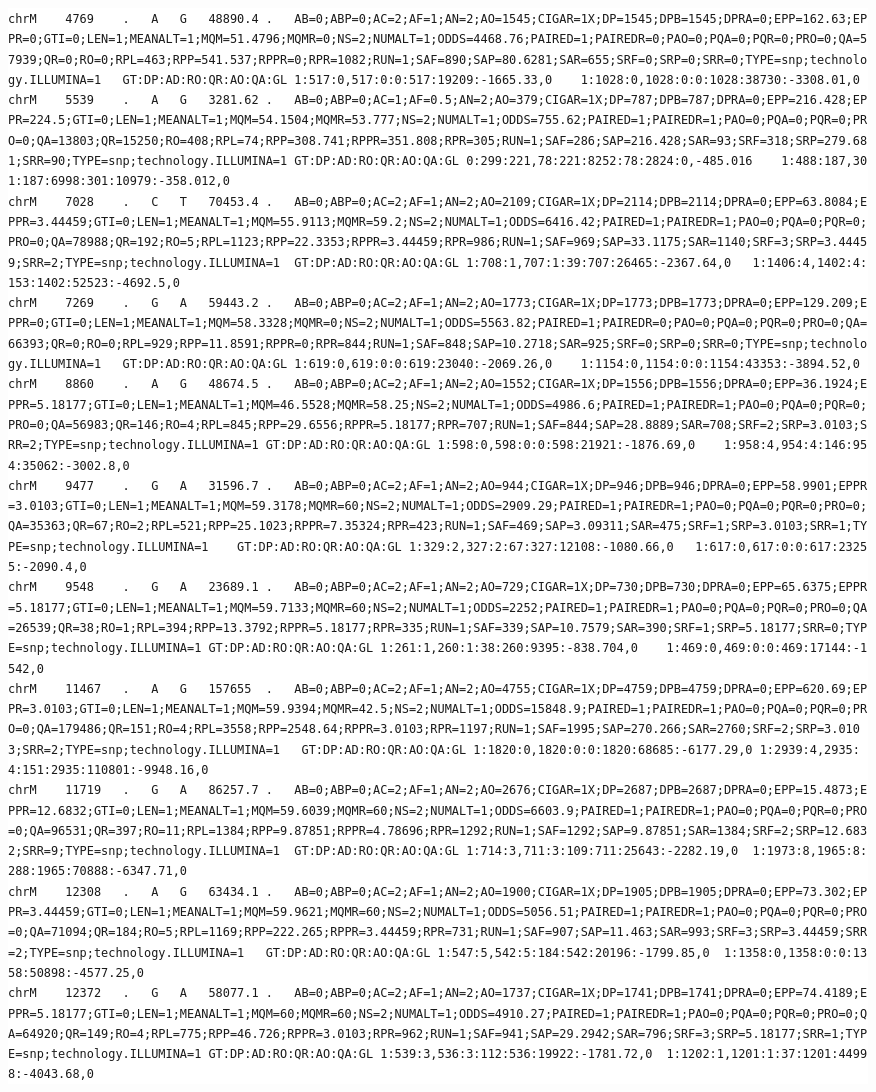 ```
chrM	4769	.	A	G	48890.4	.	AB=0;ABP=0;AC=2;AF=1;AN=2;AO=1545;CIGAR=1X;DP=1545;DPB=1545;DPRA=0;EPP=162.63;EPPR=0;GTI=0;LEN=1;MEANALT=1;MQM=51.4796;MQMR=0;NS=2;NUMALT=1;ODDS=4468.76;PAIRED=1;PAIREDR=0;PAO=0;PQA=0;PQR=0;PRO=0;QA=57939;QR=0;RO=0;RPL=463;RPP=541.537;RPPR=0;RPR=1082;RUN=1;SAF=890;SAP=80.6281;SAR=655;SRF=0;SRP=0;SRR=0;TYPE=snp;technology.ILLUMINA=1	GT:DP:AD:RO:QR:AO:QA:GL	1:517:0,517:0:0:517:19209:-1665.33,0	1:1028:0,1028:0:0:1028:38730:-3308.01,0
chrM	5539	.	A	G	3281.62	.	AB=0;ABP=0;AC=1;AF=0.5;AN=2;AO=379;CIGAR=1X;DP=787;DPB=787;DPRA=0;EPP=216.428;EPPR=224.5;GTI=0;LEN=1;MEANALT=1;MQM=54.1504;MQMR=53.777;NS=2;NUMALT=1;ODDS=755.62;PAIRED=1;PAIREDR=1;PAO=0;PQA=0;PQR=0;PRO=0;QA=13803;QR=15250;RO=408;RPL=74;RPP=308.741;RPPR=351.808;RPR=305;RUN=1;SAF=286;SAP=216.428;SAR=93;SRF=318;SRP=279.681;SRR=90;TYPE=snp;technology.ILLUMINA=1	GT:DP:AD:RO:QR:AO:QA:GL	0:299:221,78:221:8252:78:2824:0,-485.016	1:488:187,301:187:6998:301:10979:-358.012,0
chrM	7028	.	C	T	70453.4	.	AB=0;ABP=0;AC=2;AF=1;AN=2;AO=2109;CIGAR=1X;DP=2114;DPB=2114;DPRA=0;EPP=63.8084;EPPR=3.44459;GTI=0;LEN=1;MEANALT=1;MQM=55.9113;MQMR=59.2;NS=2;NUMALT=1;ODDS=6416.42;PAIRED=1;PAIREDR=1;PAO=0;PQA=0;PQR=0;PRO=0;QA=78988;QR=192;RO=5;RPL=1123;RPP=22.3353;RPPR=3.44459;RPR=986;RUN=1;SAF=969;SAP=33.1175;SAR=1140;SRF=3;SRP=3.44459;SRR=2;TYPE=snp;technology.ILLUMINA=1	GT:DP:AD:RO:QR:AO:QA:GL	1:708:1,707:1:39:707:26465:-2367.64,0	1:1406:4,1402:4:153:1402:52523:-4692.5,0
chrM	7269	.	G	A	59443.2	.	AB=0;ABP=0;AC=2;AF=1;AN=2;AO=1773;CIGAR=1X;DP=1773;DPB=1773;DPRA=0;EPP=129.209;EPPR=0;GTI=0;LEN=1;MEANALT=1;MQM=58.3328;MQMR=0;NS=2;NUMALT=1;ODDS=5563.82;PAIRED=1;PAIREDR=0;PAO=0;PQA=0;PQR=0;PRO=0;QA=66393;QR=0;RO=0;RPL=929;RPP=11.8591;RPPR=0;RPR=844;RUN=1;SAF=848;SAP=10.2718;SAR=925;SRF=0;SRP=0;SRR=0;TYPE=snp;technology.ILLUMINA=1	GT:DP:AD:RO:QR:AO:QA:GL	1:619:0,619:0:0:619:23040:-2069.26,0	1:1154:0,1154:0:0:1154:43353:-3894.52,0
chrM	8860	.	A	G	48674.5	.	AB=0;ABP=0;AC=2;AF=1;AN=2;AO=1552;CIGAR=1X;DP=1556;DPB=1556;DPRA=0;EPP=36.1924;EPPR=5.18177;GTI=0;LEN=1;MEANALT=1;MQM=46.5528;MQMR=58.25;NS=2;NUMALT=1;ODDS=4986.6;PAIRED=1;PAIREDR=1;PAO=0;PQA=0;PQR=0;PRO=0;QA=56983;QR=146;RO=4;RPL=845;RPP=29.6556;RPPR=5.18177;RPR=707;RUN=1;SAF=844;SAP=28.8889;SAR=708;SRF=2;SRP=3.0103;SRR=2;TYPE=snp;technology.ILLUMINA=1	GT:DP:AD:RO:QR:AO:QA:GL	1:598:0,598:0:0:598:21921:-1876.69,0	1:958:4,954:4:146:954:35062:-3002.8,0
chrM	9477	.	G	A	31596.7	.	AB=0;ABP=0;AC=2;AF=1;AN=2;AO=944;CIGAR=1X;DP=946;DPB=946;DPRA=0;EPP=58.9901;EPPR=3.0103;GTI=0;LEN=1;MEANALT=1;MQM=59.3178;MQMR=60;NS=2;NUMALT=1;ODDS=2909.29;PAIRED=1;PAIREDR=1;PAO=0;PQA=0;PQR=0;PRO=0;QA=35363;QR=67;RO=2;RPL=521;RPP=25.1023;RPPR=7.35324;RPR=423;RUN=1;SAF=469;SAP=3.09311;SAR=475;SRF=1;SRP=3.0103;SRR=1;TYPE=snp;technology.ILLUMINA=1	GT:DP:AD:RO:QR:AO:QA:GL	1:329:2,327:2:67:327:12108:-1080.66,0	1:617:0,617:0:0:617:23255:-2090.4,0
chrM	9548	.	G	A	23689.1	.	AB=0;ABP=0;AC=2;AF=1;AN=2;AO=729;CIGAR=1X;DP=730;DPB=730;DPRA=0;EPP=65.6375;EPPR=5.18177;GTI=0;LEN=1;MEANALT=1;MQM=59.7133;MQMR=60;NS=2;NUMALT=1;ODDS=2252;PAIRED=1;PAIREDR=1;PAO=0;PQA=0;PQR=0;PRO=0;QA=26539;QR=38;RO=1;RPL=394;RPP=13.3792;RPPR=5.18177;RPR=335;RUN=1;SAF=339;SAP=10.7579;SAR=390;SRF=1;SRP=5.18177;SRR=0;TYPE=snp;technology.ILLUMINA=1	GT:DP:AD:RO:QR:AO:QA:GL	1:261:1,260:1:38:260:9395:-838.704,0	1:469:0,469:0:0:469:17144:-1542,0
chrM	11467	.	A	G	157655	.	AB=0;ABP=0;AC=2;AF=1;AN=2;AO=4755;CIGAR=1X;DP=4759;DPB=4759;DPRA=0;EPP=620.69;EPPR=3.0103;GTI=0;LEN=1;MEANALT=1;MQM=59.9394;MQMR=42.5;NS=2;NUMALT=1;ODDS=15848.9;PAIRED=1;PAIREDR=1;PAO=0;PQA=0;PQR=0;PRO=0;QA=179486;QR=151;RO=4;RPL=3558;RPP=2548.64;RPPR=3.0103;RPR=1197;RUN=1;SAF=1995;SAP=270.266;SAR=2760;SRF=2;SRP=3.0103;SRR=2;TYPE=snp;technology.ILLUMINA=1	GT:DP:AD:RO:QR:AO:QA:GL	1:1820:0,1820:0:0:1820:68685:-6177.29,0	1:2939:4,2935:4:151:2935:110801:-9948.16,0
chrM	11719	.	G	A	86257.7	.	AB=0;ABP=0;AC=2;AF=1;AN=2;AO=2676;CIGAR=1X;DP=2687;DPB=2687;DPRA=0;EPP=15.4873;EPPR=12.6832;GTI=0;LEN=1;MEANALT=1;MQM=59.6039;MQMR=60;NS=2;NUMALT=1;ODDS=6603.9;PAIRED=1;PAIREDR=1;PAO=0;PQA=0;PQR=0;PRO=0;QA=96531;QR=397;RO=11;RPL=1384;RPP=9.87851;RPPR=4.78696;RPR=1292;RUN=1;SAF=1292;SAP=9.87851;SAR=1384;SRF=2;SRP=12.6832;SRR=9;TYPE=snp;technology.ILLUMINA=1	GT:DP:AD:RO:QR:AO:QA:GL	1:714:3,711:3:109:711:25643:-2282.19,0	1:1973:8,1965:8:288:1965:70888:-6347.71,0
chrM	12308	.	A	G	63434.1	.	AB=0;ABP=0;AC=2;AF=1;AN=2;AO=1900;CIGAR=1X;DP=1905;DPB=1905;DPRA=0;EPP=73.302;EPPR=3.44459;GTI=0;LEN=1;MEANALT=1;MQM=59.9621;MQMR=60;NS=2;NUMALT=1;ODDS=5056.51;PAIRED=1;PAIREDR=1;PAO=0;PQA=0;PQR=0;PRO=0;QA=71094;QR=184;RO=5;RPL=1169;RPP=222.265;RPPR=3.44459;RPR=731;RUN=1;SAF=907;SAP=11.463;SAR=993;SRF=3;SRP=3.44459;SRR=2;TYPE=snp;technology.ILLUMINA=1	GT:DP:AD:RO:QR:AO:QA:GL	1:547:5,542:5:184:542:20196:-1799.85,0	1:1358:0,1358:0:0:1358:50898:-4577.25,0
chrM	12372	.	G	A	58077.1	.	AB=0;ABP=0;AC=2;AF=1;AN=2;AO=1737;CIGAR=1X;DP=1741;DPB=1741;DPRA=0;EPP=74.4189;EPPR=5.18177;GTI=0;LEN=1;MEANALT=1;MQM=60;MQMR=60;NS=2;NUMALT=1;ODDS=4910.27;PAIRED=1;PAIREDR=1;PAO=0;PQA=0;PQR=0;PRO=0;QA=64920;QR=149;RO=4;RPL=775;RPP=46.726;RPPR=3.0103;RPR=962;RUN=1;SAF=941;SAP=29.2942;SAR=796;SRF=3;SRP=5.18177;SRR=1;TYPE=snp;technology.ILLUMINA=1	GT:DP:AD:RO:QR:AO:QA:GL	1:539:3,536:3:112:536:19922:-1781.72,0	1:1202:1,1201:1:37:1201:44998:-4043.68,0
```